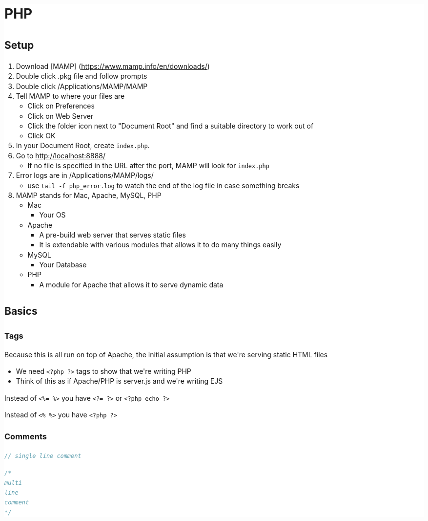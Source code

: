 # PHP

## Setup

1. Download [MAMP] (https://www.mamp.info/en/downloads/)
1. Double click .pkg file and follow prompts
1. Double click /Applications/MAMP/MAMP
1. Tell MAMP to where your files are
	- Click on Preferences
	- Click on Web Server
	- Click the folder icon next to "Document Root" and find a suitable directory to work out of
	- Click OK
1. In your Document Root, create `index.php`.
1. Go to <http://localhost:8888/>
	- If no file is specified in the URL after the port, MAMP will look for `index.php`
1. Error logs are in /Applications/MAMP/logs/
	- use `tail -f php_error.log` to watch the end of the log file in case something breaks
1. MAMP stands for Mac, Apache, MySQL, PHP
	- Mac
		- Your OS
	- Apache
		- A pre-build web server that serves static files
		- It is extendable with various modules that allows it to do many things easily
	- MySQL
		- Your Database
	- PHP
		- A module for Apache that allows it to serve dynamic data

## Basics

### Tags

Because this is all run on top of Apache, the initial assumption is that we're serving static HTML files

- We need `<?php ?>` tags to show that we're writing PHP
- Think of this as if Apache/PHP is server.js and we're writing EJS

Instead of `<%= %>` you have `<?= ?>` or `<?php echo ?>`

Instead of `<% %>` you have `<?php ?>`

### Comments

```php
// single line comment
```
```php
/*
multi
line
comment
*/
```

